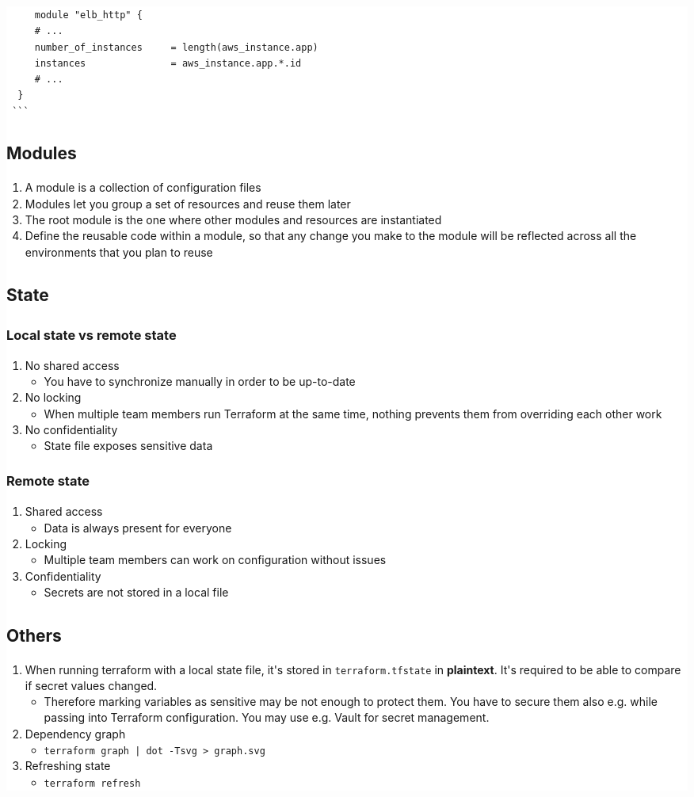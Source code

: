          module "elb_http" {
         # ...
         number_of_instances     = length(aws_instance.app)
         instances               = aws_instance.app.*.id
         # ...
      }
     ```


## Modules

1. A module is a collection of configuration files
2. Modules let you group a set of resources and reuse them later
3. The root module is the one where other modules and resources are instantiated
4. Define the reusable code within a module, so that any change you make to the module will be reflected across all the environments that you plan to reuse


## State

### Local state vs remote state

1. No shared access
   - You have to synchronize manually in order to be up-to-date
2. No locking
   - When multiple team members run Terraform at the same time, nothing prevents them from overriding each other work
3. No confidentiality
   - State file exposes sensitive data

### Remote state

1. Shared access
   - Data is always present for everyone 
2. Locking
   - Multiple team members can work on configuration without issues 
3. Confidentiality
   - Secrets are not stored in a local file



## Others

1. When running terraform with a local state file, it's stored in `terraform.tfstate` in **plaintext**. It's required to be able to compare if secret values changed.
   - Therefore marking variables as sensitive may be not enough to protect them. You have to secure them also e.g. while passing into Terraform configuration. You may use e.g. Vault for secret management.
2. Dependency graph
   - `terraform graph | dot -Tsvg > graph.svg`
3. Refreshing state
   - `terraform refresh`
